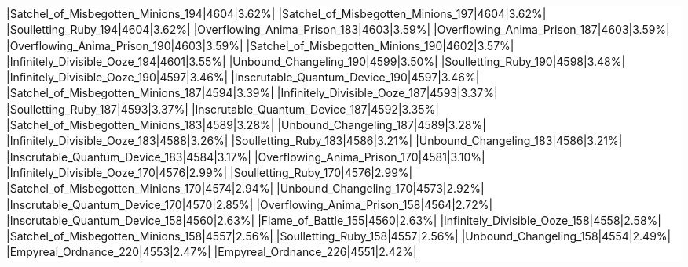 |Satchel_of_Misbegotten_Minions_194|4604|3.62%|
|Satchel_of_Misbegotten_Minions_197|4604|3.62%|
|Soulletting_Ruby_194|4604|3.62%|
|Overflowing_Anima_Prison_183|4603|3.59%|
|Overflowing_Anima_Prison_187|4603|3.59%|
|Overflowing_Anima_Prison_190|4603|3.59%|
|Satchel_of_Misbegotten_Minions_190|4602|3.57%|
|Infinitely_Divisible_Ooze_194|4601|3.55%|
|Unbound_Changeling_190|4599|3.50%|
|Soulletting_Ruby_190|4598|3.48%|
|Infinitely_Divisible_Ooze_190|4597|3.46%|
|Inscrutable_Quantum_Device_190|4597|3.46%|
|Satchel_of_Misbegotten_Minions_187|4594|3.39%|
|Infinitely_Divisible_Ooze_187|4593|3.37%|
|Soulletting_Ruby_187|4593|3.37%|
|Inscrutable_Quantum_Device_187|4592|3.35%|
|Satchel_of_Misbegotten_Minions_183|4589|3.28%|
|Unbound_Changeling_187|4589|3.28%|
|Infinitely_Divisible_Ooze_183|4588|3.26%|
|Soulletting_Ruby_183|4586|3.21%|
|Unbound_Changeling_183|4586|3.21%|
|Inscrutable_Quantum_Device_183|4584|3.17%|
|Overflowing_Anima_Prison_170|4581|3.10%|
|Infinitely_Divisible_Ooze_170|4576|2.99%|
|Soulletting_Ruby_170|4576|2.99%|
|Satchel_of_Misbegotten_Minions_170|4574|2.94%|
|Unbound_Changeling_170|4573|2.92%|
|Inscrutable_Quantum_Device_170|4570|2.85%|
|Overflowing_Anima_Prison_158|4564|2.72%|
|Inscrutable_Quantum_Device_158|4560|2.63%|
|Flame_of_Battle_155|4560|2.63%|
|Infinitely_Divisible_Ooze_158|4558|2.58%|
|Satchel_of_Misbegotten_Minions_158|4557|2.56%|
|Soulletting_Ruby_158|4557|2.56%|
|Unbound_Changeling_158|4554|2.49%|
|Empyreal_Ordnance_220|4553|2.47%|
|Empyreal_Ordnance_226|4551|2.42%|